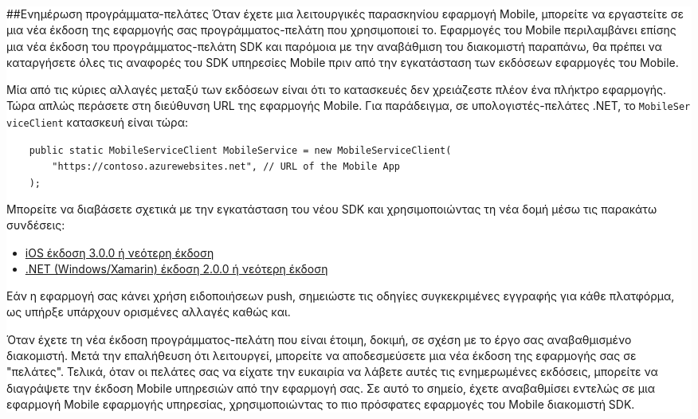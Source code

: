 ##<a name="updating-clients"></a>Ενημέρωση προγράμματα-πελάτες
Όταν έχετε μια λειτουργικές παρασκηνίου εφαρμογή Mobile, μπορείτε να εργαστείτε σε μια νέα έκδοση της εφαρμογής σας προγράμματος-πελάτη που χρησιμοποιεί το. Εφαρμογές του Mobile περιλαμβάνει επίσης μια νέα έκδοση του προγράμματος-πελάτη SDK και παρόμοια με την αναβάθμιση του διακομιστή παραπάνω, θα πρέπει να καταργήσετε όλες τις αναφορές του SDK υπηρεσίες Mobile πριν από την εγκατάσταση των εκδόσεων εφαρμογές του Mobile.

Μία από τις κύριες αλλαγές μεταξύ των εκδόσεων είναι ότι το κατασκευές δεν χρειάζεστε πλέον ένα πλήκτρο εφαρμογής. Τώρα απλώς περάσετε στη διεύθυνση URL της εφαρμογής Mobile. Για παράδειγμα, σε υπολογιστές-πελάτες .NET, το `MobileServiceClient` κατασκευή είναι τώρα:

        public static MobileServiceClient MobileService = new MobileServiceClient(
            "https://contoso.azurewebsites.net", // URL of the Mobile App
        );

Μπορείτε να διαβάσετε σχετικά με την εγκατάσταση του νέου SDK και χρησιμοποιώντας τη νέα δομή μέσω τις παρακάτω συνδέσεις:

- [iOS έκδοση 3.0.0 ή νεότερη έκδοση](app-service-mobile-ios-how-to-use-client-library.md)
- [.NET (Windows/Xamarin) έκδοση 2.0.0 ή νεότερη έκδοση](app-service-mobile-dotnet-how-to-use-client-library.md)

Εάν η εφαρμογή σας κάνει χρήση ειδοποιήσεων push, σημειώστε τις οδηγίες συγκεκριμένες εγγραφής για κάθε πλατφόρμα, ως υπήρξε υπάρχουν ορισμένες αλλαγές καθώς και.

Όταν έχετε τη νέα έκδοση προγράμματος-πελάτη που είναι έτοιμη, δοκιμή, σε σχέση με το έργο σας αναβαθμισμένο διακομιστή. Μετά την επαλήθευση ότι λειτουργεί, μπορείτε να αποδεσμεύσετε μια νέα έκδοση της εφαρμογής σας σε "πελάτες". Τελικά, όταν οι πελάτες σας να είχατε την ευκαιρία να λάβετε αυτές τις ενημερωμένες εκδόσεις, μπορείτε να διαγράψετε την έκδοση Mobile υπηρεσιών από την εφαρμογή σας. Σε αυτό το σημείο, έχετε αναβαθμίσει εντελώς σε μια εφαρμογή Mobile εφαρμογής υπηρεσίας, χρησιμοποιώντας το πιο πρόσφατες εφαρμογές του Mobile διακομιστή SDK.



[Πύλη του Azure]: https://portal.azure.com/
[Azure κλασική πύλη]: https://manage.windowsazure.com/
[Τι είναι οι εφαρμογές του Mobile;]: app-service-mobile-value-prop.md
[I already use web sites and mobile services – how does App Service help me?]: /en-us/documentation/articles/app-service-mobile-value-prop-migration-from-mobile-services
[SDK κινητής εφαρμογής διακομιστή]: http://www.nuget.org/packages/microsoft.azure.mobile.server
[Create a Mobile App]: app-service-mobile-xamarin-ios-get-started.md
[Add push notifications to your mobile app]: app-service-mobile-xamarin-ios-get-started-push.md
[Add authentication to your mobile app]: app-service-mobile-xamarin-ios-get-started-users.md
[Azure χρονοδιαγράμματος]: /en-us/documentation/services/scheduler/
[Εργασία στο Web]: ../app-service-web/websites-webjobs-resources.md
[Πώς μπορείτε να χρησιμοποιήσετε το διακομιστή .NET SDK]: app-service-mobile-dotnet-backend-how-to-use-server-sdk.md
[Migrate from Mobile Services to an App Service Mobile App]: app-service-mobile-migrating-from-mobile-services.md
[Migrate your existing Mobile Service to App Service]: app-service-mobile-migrating-from-mobile-services.md
[Εφαρμογή υπηρεσίας τις τιμές]: https://azure.microsoft.com/en-us/pricing/details/app-service/
[Επισκόπηση SDK διακομιστή .NET]: app-service-mobile-dotnet-backend-how-to-use-server-sdk.md

